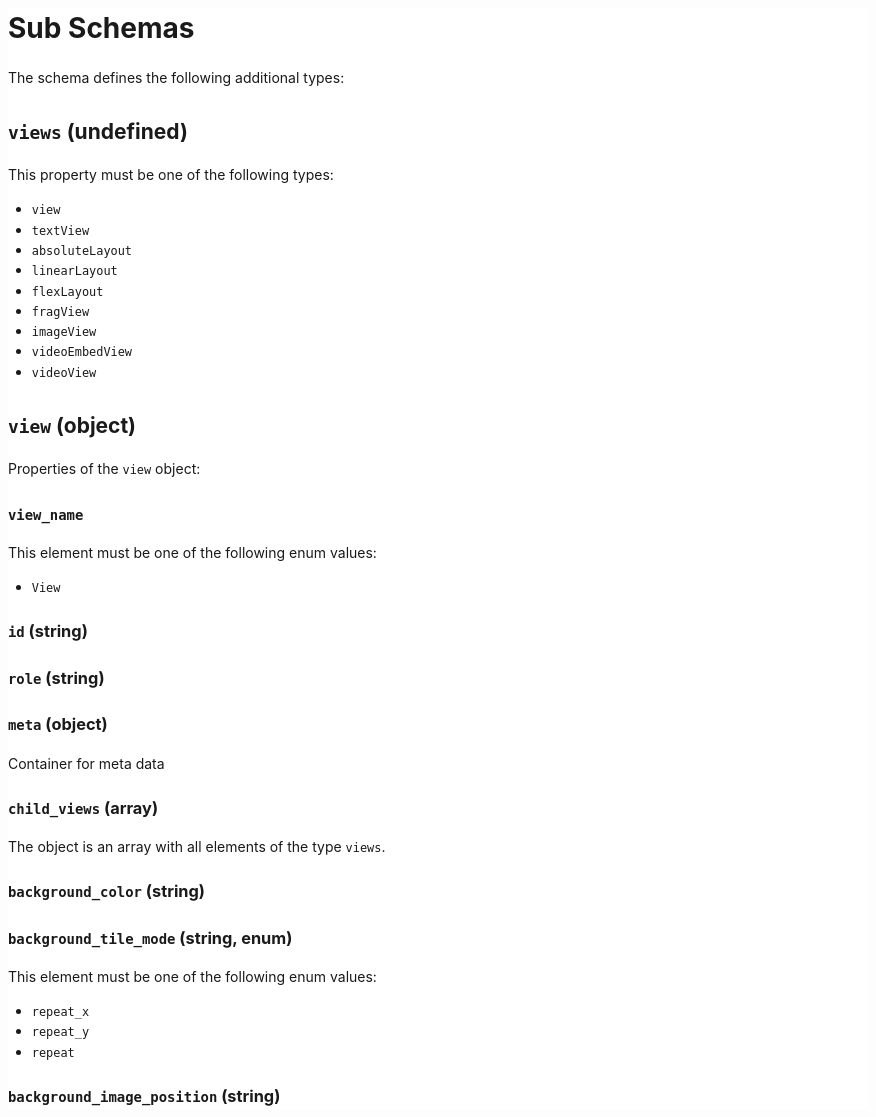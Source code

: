 # Sub Schemas

The schema defines the following additional types:

## `views` (undefined)

This property must be one of the following types:

* `view`
* `textView`
* `absoluteLayout`
* `linearLayout`
* `flexLayout`
* `fragView`
* `imageView`
* `videoEmbedView`
* `videoView`

## `view` (object)

Properties of the `view` object:

### `view_name`

This element must be one of the following enum values:

* `View`

### `id` (string)

### `role` (string)

### `meta` (object)

Container for meta data

### `child_views` (array)

The object is an array with all elements of the type `views`.

### `background_color` (string)

### `background_tile_mode` (string, enum)

This element must be one of the following enum values:

* `repeat_x`
* `repeat_y`
* `repeat`

### `background_image_position` (string)
